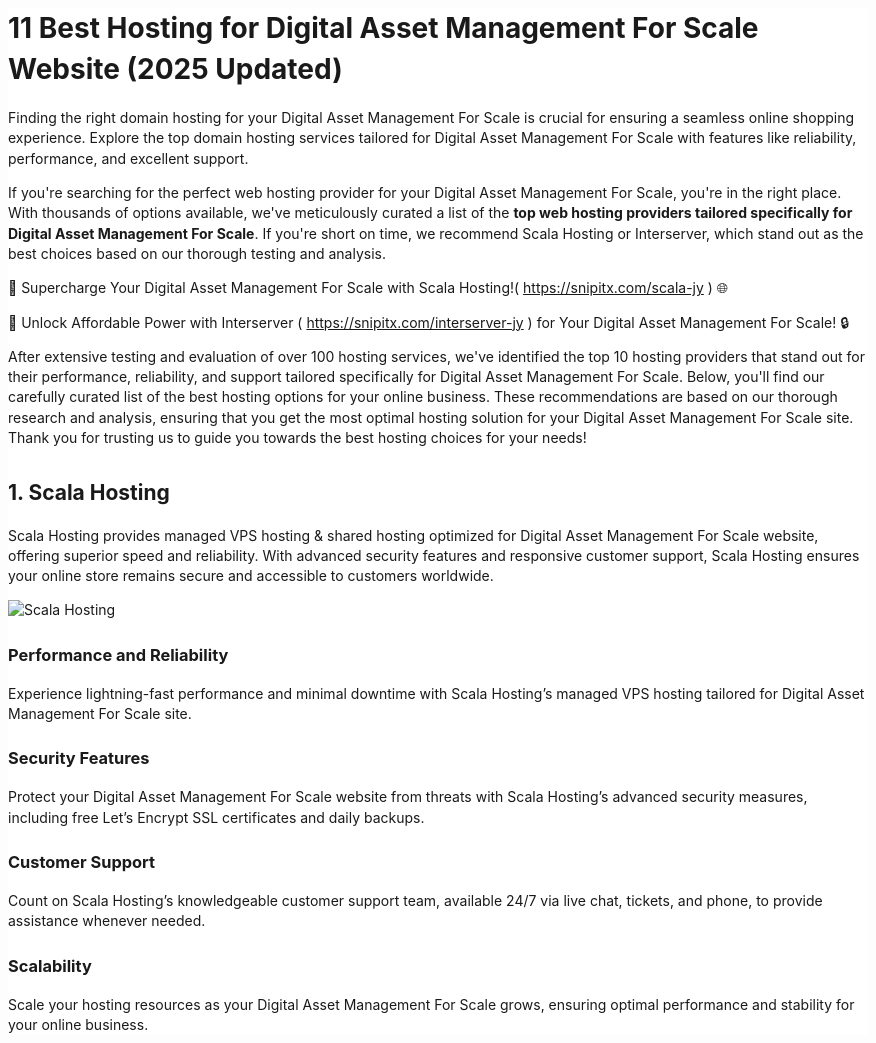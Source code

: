# 11 Best Hosting for Digital Asset Management For Scale Website (2025 Updated)

Finding the right domain hosting for your Digital Asset Management For Scale is crucial for ensuring a seamless online shopping experience. Explore the top domain hosting services tailored for Digital Asset Management For Scale with features like reliability, performance, and excellent support.

If you're searching for the perfect web hosting provider for your Digital Asset Management For Scale, you're in the right place. With thousands of options available, we've meticulously curated a list of the **top web hosting providers tailored specifically for Digital Asset Management For Scale**. If you're short on time, we recommend Scala Hosting or Interserver, which stand out as the best choices based on our thorough testing and analysis.

🚀 Supercharge Your Digital Asset Management For Scale with Scala Hosting!( https://snipitx.com/scala-jy ) 🌐 

💸 Unlock Affordable Power with Interserver ( https://snipitx.com/interserver-jy ) for Your Digital Asset Management For Scale! 🔒

After extensive testing and evaluation of over 100 hosting services, we've identified the top 10 hosting providers that stand out for their performance, reliability, and support tailored specifically for Digital Asset Management For Scale. Below, you'll find our carefully curated list of the best hosting options for your online business. These recommendations are based on our thorough research and analysis, ensuring that you get the most optimal hosting solution for your Digital Asset Management For Scale site. Thank you for trusting us to guide you towards the best hosting choices for your needs!

## 1. Scala Hosting

Scala Hosting provides managed VPS hosting & shared hosting optimized for Digital Asset Management For Scale website, offering superior speed and reliability. With advanced security features and responsive customer support, Scala Hosting ensures your online store remains secure and accessible to customers worldwide.

![Scala Hosting](https://i.imgur.com/uJ5JIK3.png "Scala Web Hosting")

### Performance and Reliability
Experience lightning-fast performance and minimal downtime with Scala Hosting’s managed VPS hosting tailored for Digital Asset Management For Scale site.

### Security Features
Protect your Digital Asset Management For Scale website from threats with Scala Hosting’s advanced security measures, including free Let’s Encrypt SSL certificates and daily backups.

### Customer Support
Count on Scala Hosting’s knowledgeable customer support team, available 24/7 via live chat, tickets, and phone, to provide assistance whenever needed.

### Scalability
Scale your hosting resources as your Digital Asset Management For Scale grows, ensuring optimal performance and stability for your online business.
